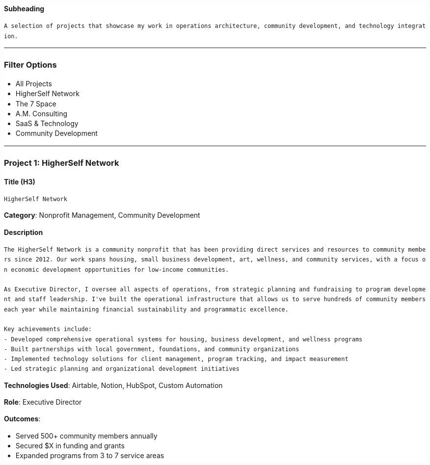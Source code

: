 **Subheading**
```
A selection of projects that showcase my work in operations architecture, community development, and technology integration.
```

---

### Filter Options

*   All Projects
*   HigherSelf Network
*   The 7 Space
*   A.M. Consulting
*   SaaS & Technology
*   Community Development

---

### Project 1: HigherSelf Network

**Title (H3)**
```
HigherSelf Network
```

**Category**: Nonprofit Management, Community Development

**Description**
```
The HigherSelf Network is a community nonprofit that has been providing direct services and resources to community members since 2012. Our work spans housing, small business development, art, wellness, and community services, with a focus on economic development opportunities for low-income communities.

As Executive Director, I oversee all aspects of operations, from strategic planning and fundraising to program development and staff leadership. I've built the operational infrastructure that allows us to serve hundreds of community members each year while maintaining financial sustainability and programmatic excellence.

Key achievements include:
- Developed comprehensive operational systems for housing, business development, and wellness programs
- Built partnerships with local government, foundations, and community organizations
- Implemented technology solutions for client management, program tracking, and impact measurement
- Led strategic planning and organizational development initiatives
```

**Technologies Used**: Airtable, Notion, HubSpot, Custom Automation

**Role**: Executive Director

**Outcomes**:
*   Served 500+ community members annually
*   Secured $X in funding and grants
*   Expanded programs from 3 to 7 service areas
